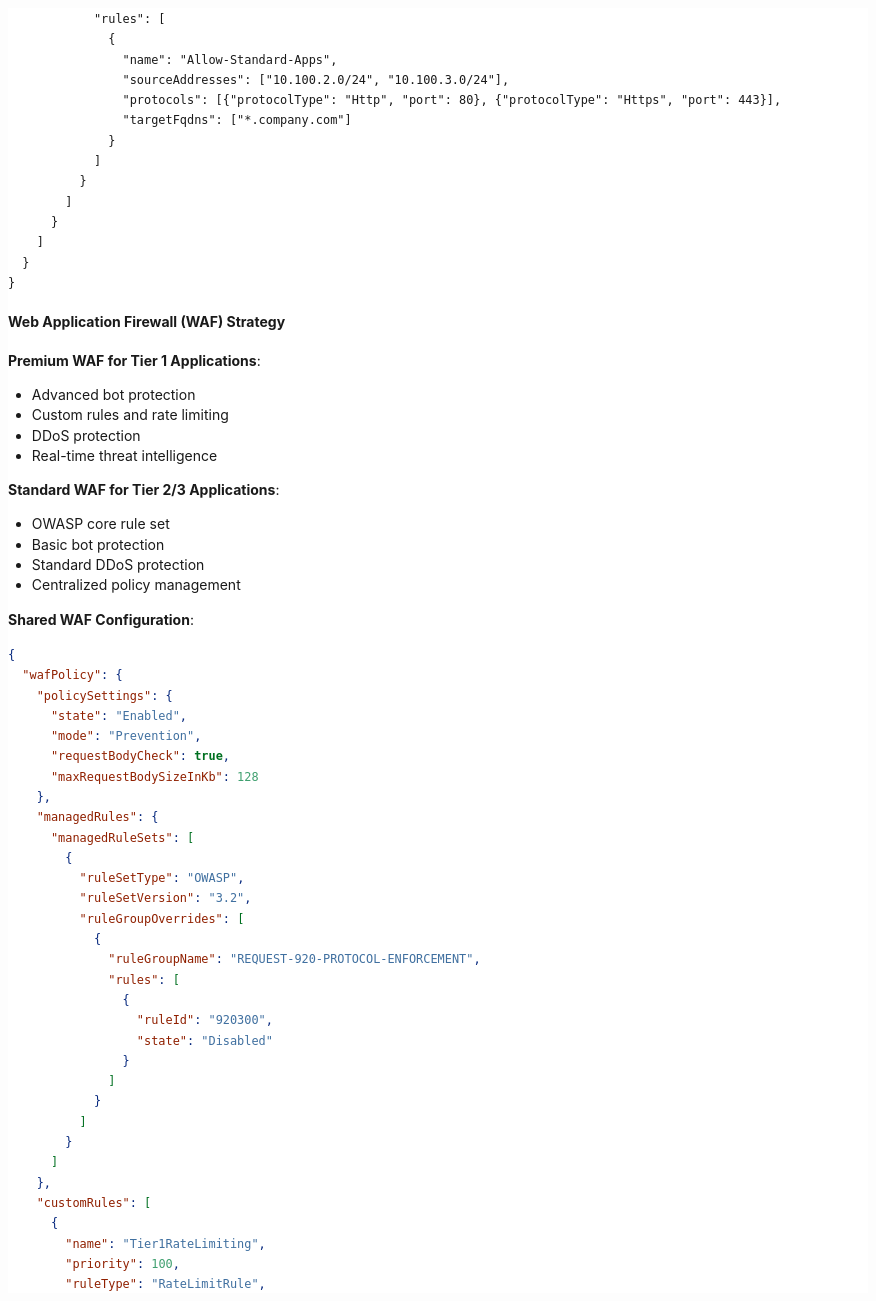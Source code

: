 ```
            "rules": [
              {
                "name": "Allow-Standard-Apps",
                "sourceAddresses": ["10.100.2.0/24", "10.100.3.0/24"],
                "protocols": [{"protocolType": "Http", "port": 80}, {"protocolType": "Https", "port": 443}],
                "targetFqdns": ["*.company.com"]
              }
            ]
          }
        ]
      }
    ]
  }
}
```

#### Web Application Firewall (WAF) Strategy

**Premium WAF for Tier 1 Applications**:
- Advanced bot protection
- Custom rules and rate limiting
- DDoS protection
- Real-time threat intelligence

**Standard WAF for Tier 2/3 Applications**:
- OWASP core rule set
- Basic bot protection
- Standard DDoS protection
- Centralized policy management

**Shared WAF Configuration**:
```json
{
  "wafPolicy": {
    "policySettings": {
      "state": "Enabled",
      "mode": "Prevention",
      "requestBodyCheck": true,
      "maxRequestBodySizeInKb": 128
    },
    "managedRules": {
      "managedRuleSets": [
        {
          "ruleSetType": "OWASP",
          "ruleSetVersion": "3.2",
          "ruleGroupOverrides": [
            {
              "ruleGroupName": "REQUEST-920-PROTOCOL-ENFORCEMENT",
              "rules": [
                {
                  "ruleId": "920300",
                  "state": "Disabled"
                }
              ]
            }
          ]
        }
      ]
    },
    "customRules": [
      {
        "name": "Tier1RateLimiting",
        "priority": 100,
        "ruleType": "RateLimitRule",
```